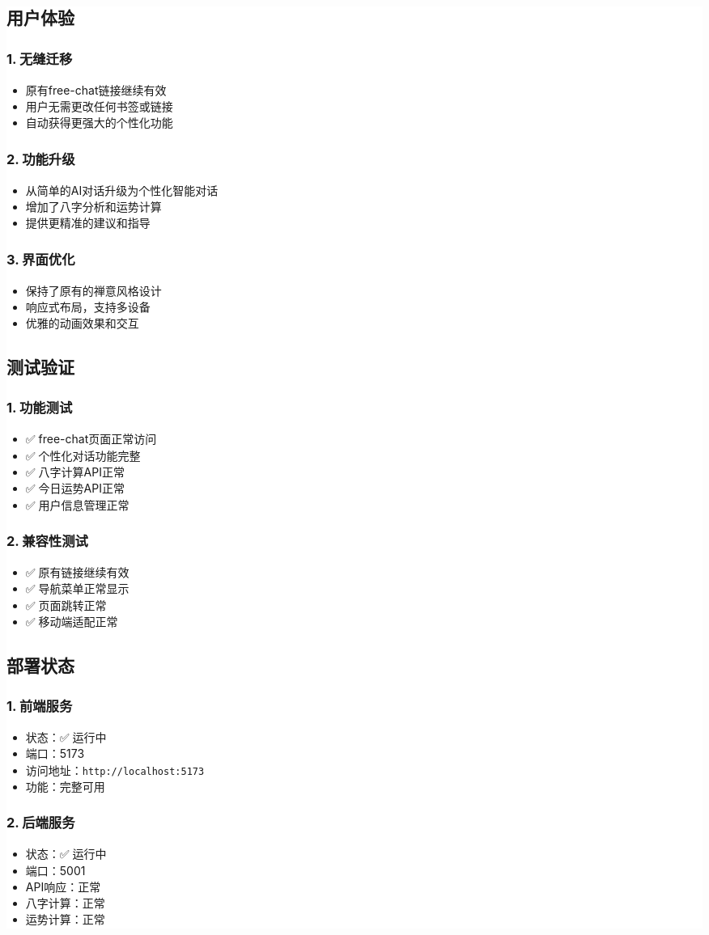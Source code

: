 ## 用户体验

### 1. 无缝迁移
- 原有free-chat链接继续有效
- 用户无需更改任何书签或链接
- 自动获得更强大的个性化功能

### 2. 功能升级
- 从简单的AI对话升级为个性化智能对话
- 增加了八字分析和运势计算
- 提供更精准的建议和指导

### 3. 界面优化
- 保持了原有的禅意风格设计
- 响应式布局，支持多设备
- 优雅的动画效果和交互

## 测试验证

### 1. 功能测试
- ✅ free-chat页面正常访问
- ✅ 个性化对话功能完整
- ✅ 八字计算API正常
- ✅ 今日运势API正常
- ✅ 用户信息管理正常

### 2. 兼容性测试
- ✅ 原有链接继续有效
- ✅ 导航菜单正常显示
- ✅ 页面跳转正常
- ✅ 移动端适配正常

## 部署状态

### 1. 前端服务
- 状态：✅ 运行中
- 端口：5173
- 访问地址：`http://localhost:5173`
- 功能：完整可用

### 2. 后端服务
- 状态：✅ 运行中
- 端口：5001
- API响应：正常
- 八字计算：正常
- 运势计算：正常
